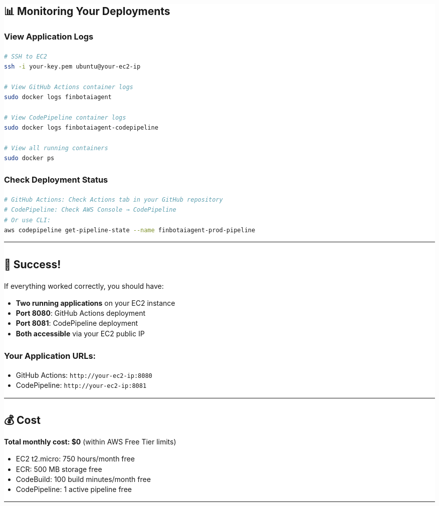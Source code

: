 
## 📊 Monitoring Your Deployments

### View Application Logs

```bash
# SSH to EC2
ssh -i your-key.pem ubuntu@your-ec2-ip

# View GitHub Actions container logs
sudo docker logs finbotaiagent

# View CodePipeline container logs
sudo docker logs finbotaiagent-codepipeline

# View all running containers
sudo docker ps
```

### Check Deployment Status

```bash
# GitHub Actions: Check Actions tab in your GitHub repository
# CodePipeline: Check AWS Console → CodePipeline
# Or use CLI:
aws codepipeline get-pipeline-state --name finbotaiagent-prod-pipeline
```

---

## 🎉 Success!

If everything worked correctly, you should have:

- **Two running applications** on your EC2 instance
- **Port 8080**: GitHub Actions deployment
- **Port 8081**: CodePipeline deployment
- **Both accessible** via your EC2 public IP

### Your Application URLs:
- GitHub Actions: `http://your-ec2-ip:8080`
- CodePipeline: `http://your-ec2-ip:8081`

---

## 💰 Cost

**Total monthly cost: $0** (within AWS Free Tier limits)

- EC2 t2.micro: 750 hours/month free
- ECR: 500 MB storage free
- CodeBuild: 100 build minutes/month free
- CodePipeline: 1 active pipeline free

---